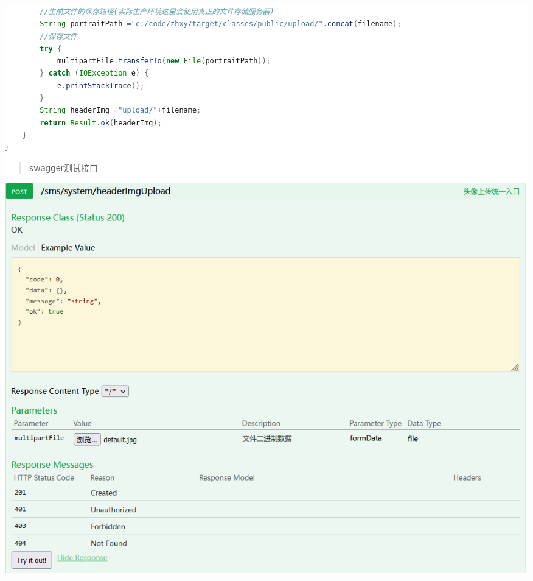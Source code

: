 ``` java
        //生成文件的保存路径(实际生产环境这里会使用真正的文件存储服务器)
        String portraitPath ="c:/code/zhxy/target/classes/public/upload/".concat(filename);
        //保存文件
        try {
            multipartFile.transferTo(new File(portraitPath));
        } catch (IOException e) {
            e.printStackTrace();
        }
        String headerImg ="upload/"+filename;
        return Result.ok(headerImg);
    }
}
```



> swagger测试接口

![1646378135656](images/1646378135656.png)
